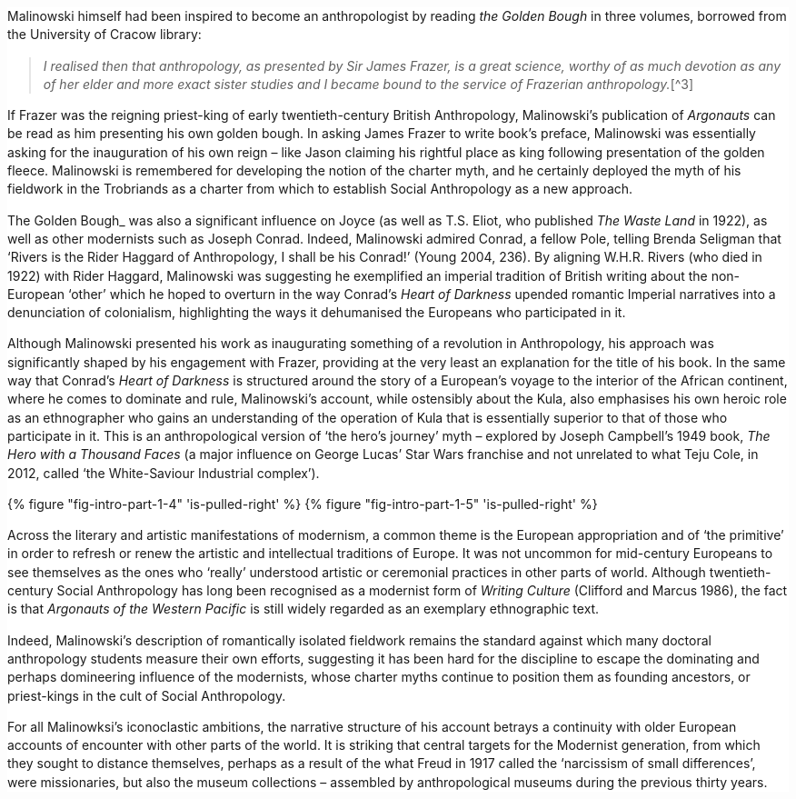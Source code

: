 Malinowski himself had been inspired to become an anthropologist by reading _the Golden Bough_ in three volumes, borrowed from the University of Cracow library:

> _I realised then that anthropology, as presented by Sir James Frazer, is a great science, worthy of as much devotion as any of her elder and more exact sister studies and I became bound to the service of Frazerian anthropology._[^3]


If Frazer was the reigning priest-king of early twentieth-century British Anthropology, Malinowski’s publication of _Argonauts_ can be read as him presenting his own golden bough. In asking James Frazer to write book’s preface, Malinowski was essentially asking for the inauguration of his own reign – like Jason claiming his rightful place as king following presentation of the golden fleece. Malinowski is remembered for developing the notion of the charter myth, and he certainly deployed the myth of his fieldwork in the Trobriands as a charter from which to establish Social Anthropology as a new approach.

The Golden Bough_ was also a significant influence on Joyce (as well as T.S. Eliot, who published _The Waste Land_ in 1922), as well as other modernists such as Joseph Conrad. Indeed, Malinowski admired Conrad, a fellow Pole, telling Brenda Seligman that ‘Rivers is the Rider Haggard of Anthropology, I shall be his Conrad!’ (Young 2004, 236). By aligning W.H.R. Rivers (who died in 1922) with Rider Haggard, Malinowski was suggesting he exemplified an imperial tradition of British writing about the non-European ‘other’ which he hoped to overturn in the way Conrad’s _Heart of Darkness_ upended romantic Imperial narratives into a denunciation of colonialism, highlighting the ways it dehumanised the Europeans who participated in it.

Although Malinowski presented his work as inaugurating something of a revolution in Anthropology, his approach was significantly shaped by his engagement with Frazer, providing at the very least an explanation for the title of his book. In the same way that Conrad’s _Heart of Darkness_ is structured around the story of a European’s voyage to the interior of the African continent, where he comes to dominate and rule, Malinowski’s account, while ostensibly about the Kula, also emphasises his own heroic role as an ethnographer who gains an understanding of the operation of Kula that is essentially superior to that of those who participate in it. This is an anthropological version of ‘the hero’s journey’ myth – explored by Joseph Campbell’s 1949 book, _The Hero with a Thousand Faces_ (a major influence on George Lucas’ Star Wars franchise and not unrelated to what Teju Cole, in 2012, called ‘the White-Saviour Industrial complex’).

{% figure "fig-intro-part-1-4" 'is-pulled-right' %}
{% figure "fig-intro-part-1-5" 'is-pulled-right' %}

Across the literary and artistic manifestations of modernism, a common theme is the European appropriation and of ‘the primitive’ in order to refresh or renew the artistic and intellectual traditions of Europe. It was not uncommon for mid-century Europeans to see themselves as the ones who ‘really’ understood artistic or ceremonial practices in other parts of world. Although twentieth-century Social Anthropology has long been recognised as a modernist form of _Writing Culture_ (Clifford and Marcus 1986), the fact is that _Argonauts of the Western Pacific_ is still widely regarded as an exemplary ethnographic text.

Indeed, Malinowski’s description of romantically isolated fieldwork remains the standard against which many doctoral anthropology students measure their own efforts, suggesting it has been hard for the discipline to escape the dominating and perhaps domineering influence of the modernists, whose charter myths continue to position them as founding ancestors, or priest-kings in the cult of Social Anthropology.

For all Malinowksi’s iconoclastic ambitions, the narrative structure of his account betrays a continuity with older European accounts of encounter with other parts of the world. It is striking that central targets for the Modernist generation, from which they sought to distance themselves, perhaps as a result of the what Freud in 1917 called the ‘narcissism of small differences’, were missionaries, but also the museum collections – assembled by anthropological museums during the previous thirty years.
